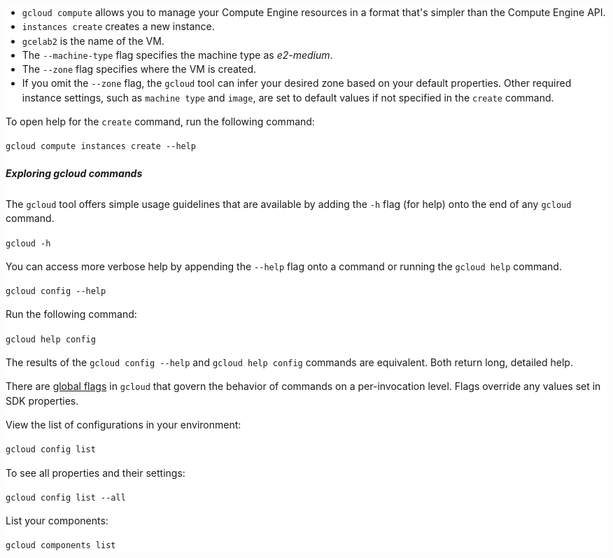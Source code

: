 - `gcloud compute` allows you to manage your Compute Engine resources in a format that's simpler than the Compute Engine API.
- `instances create` creates a new instance.
- `gcelab2` is the name of the VM.
- The `--machine-type` flag specifies the machine type as _e2-medium_.
- The `--zone` flag specifies where the VM is created.
- If you omit the `--zone` flag, the `gcloud` tool can infer your desired zone based on your default properties. Other required instance settings, such as `machine type` and `image`, are set to default values if not specified in the `create` command.

To open help for the `create` command, run the following command:

```shell
gcloud compute instances create --help
```

##### Exploring gcloud commands
The `gcloud` tool offers simple usage guidelines that are available by adding the `-h` flag (for help) onto the end of any `gcloud` command.

```shell
gcloud -h
```

You can access more verbose help by appending the `--help` flag onto a command or running the `gcloud help` command.

```shell
gcloud config --help
```

Run the following command:

```shell
gcloud help config
```

The results of the `gcloud config --help` and `gcloud help config` commands are equivalent. Both return long, detailed help.

There are [global flags](https://cloud.google.com/sdk/gcloud/reference/) in `gcloud` that govern the behavior of commands on a per-invocation level. Flags override any values set in SDK properties.

View the list of configurations in your environment:

```shell
gcloud config list
```

To see all properties and their settings:

```shell
gcloud config list --all
```

List your components:

```shell
gcloud components list
```
